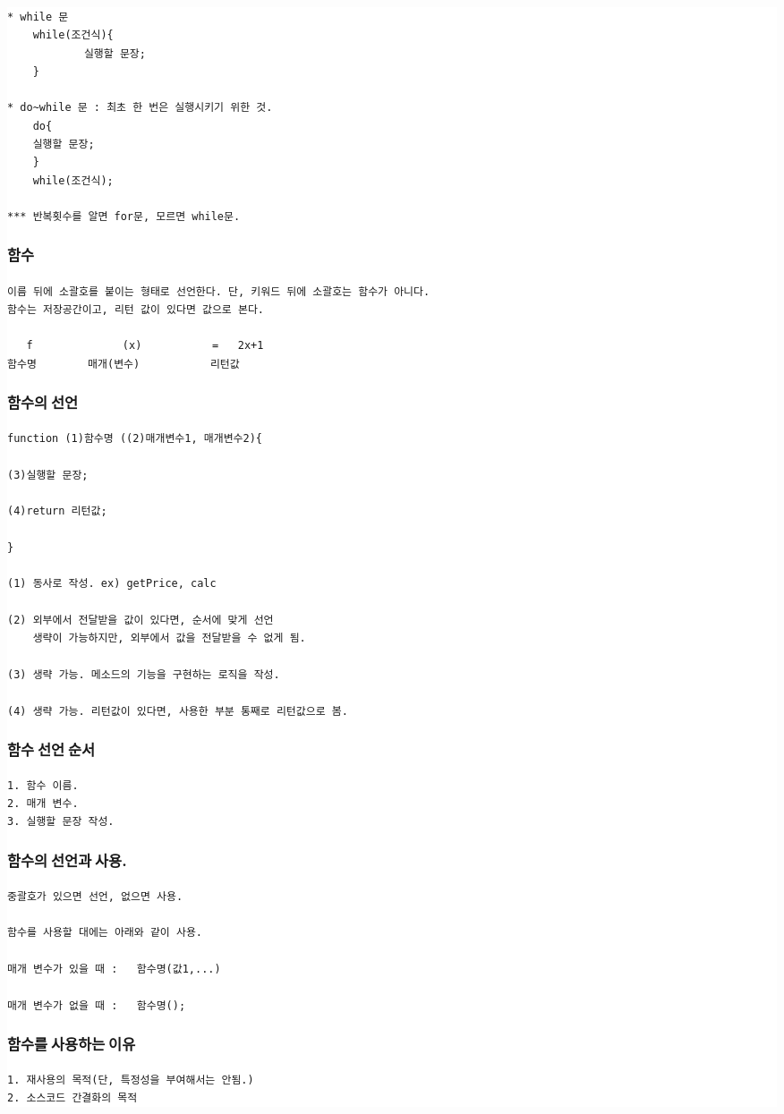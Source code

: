 	* while 문
		while(조건식){
				실행할 문장;
		}

	* do~while 문 : 최초 한 번은 실행시키기 위한 것.
		do{
		실행할 문장;
		}
		while(조건식);

	*** 반복횟수를 알면 for문, 모르면 while문.


### 함수 
	이름 뒤에 소괄호를 붙이는 형태로 선언한다. 단, 키워드 뒤에 소괄호는 함수가 아니다.
	함수는 저장공간이고, 리턴 값이 있다면 값으로 본다.

	   f              (x)           =   2x+1
	함수명        매개(변수)           리턴값

### 함수의 선언
	function (1)함수명 ((2)매개변수1, 매개변수2){

    (3)실행할 문장;

    (4)return 리턴값;
	
	}

	(1) 동사로 작성. ex) getPrice, calc 

	(2) 외부에서 전달받을 값이 있다면, 순서에 맞게 선언
    	생략이 가능하지만, 외부에서 값을 전달받을 수 없게 됨.

	(3) 생략 가능. 메소드의 기능을 구현하는 로직을 작성.

	(4) 생략 가능. 리턴값이 있다면, 사용한 부분 통째로 리턴값으로 봄.

### 함수 선언 순서
	1. 함수 이름. 
	2. 매개 변수.
	3. 실행할 문장 작성.

### 함수의 선언과 사용.
	중괄호가 있으면 선언, 없으면 사용.

	함수를 사용할 대에는 아래와 같이 사용.

	매개 변수가 있을 때 :	함수명(값1,...)

	매개 변수가 없을 때 :	함수명();

### 함수를 사용하는 이유
	1. 재사용의 목적(단, 특정성을 부여해서는 안됨.)
	2. 소스코드 간결화의 목적	
